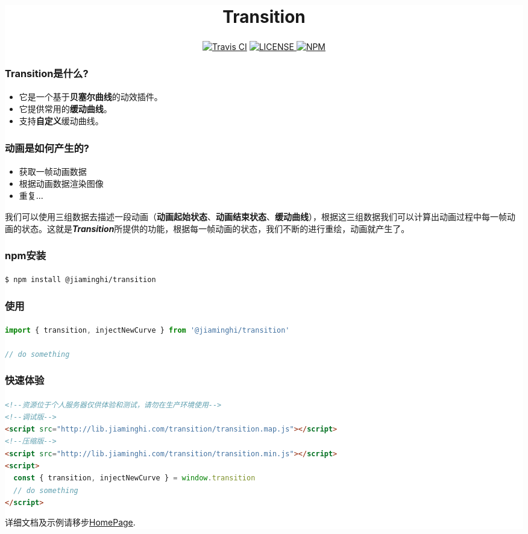 <h1 align="center">Transition</h1>

<p align="center">
    <a href="https://travis-ci.com/jiaming743/transition"><img src="https://img.shields.io/travis/com/jiaming743/transition.svg" alt="Travis CI"></a>
    <a href="https://github.com/jiaming743/transition/blob/master/LICENSE"><img src="https://img.shields.io/github/license/jiaming743/transition.svg" alt="LICENSE" /> </a>
    <a href="https://www.npmjs.com/package/@jiaminghi/transition"><img src="https://img.shields.io/npm/v/@jiaminghi/transition.svg" alt="NPM" /></a>
</p>

### Transition是什么?

- 它是一个基于**贝塞尔曲线**的动效插件。
- 它提供常用的**缓动曲线**。
- 支持**自定义**缓动曲线。

### 动画是如何产生的?

* 获取一帧动画数据
* 根据动画数据渲染图像
* 重复...

我们可以使用三组数据去描述一段动画（**动画起始状态**、**动画结束状态**、**缓动曲线**），根据这三组数据我们可以计算出动画过程中每一帧动画的状态。这就是***Transition***所提供的功能，根据每一帧动画的状态，我们不断的进行重绘，动画就产生了。

### npm安装

```shell
$ npm install @jiaminghi/transition
```

### 使用

```javascript
import { transition, injectNewCurve } from '@jiaminghi/transition'

// do something
```

### 快速体验

```html
<!--资源位于个人服务器仅供体验和测试，请勿在生产环境使用-->
<!--调试版-->
<script src="http://lib.jiaminghi.com/transition/transition.map.js"></script>
<!--压缩版-->
<script src="http://lib.jiaminghi.com/transition/transition.min.js"></script>
<script>
  const { transition, injectNewCurve } = window.transition
  // do something
</script>
```

详细文档及示例请移步[HomePage](http://transition.jiaminghi.com).
